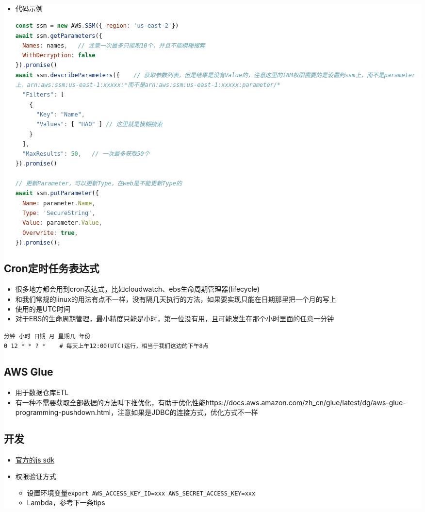 - 代码示例

  ```javascript
  const ssm = new AWS.SSM({ region: 'us-east-2'})
  await ssm.getParameters({
    Names: names,	// 注意一次最多只能取10个，并且不能模糊搜索
    WithDecryption: false
  }).promise()
  await ssm.describeParameters({	// 获取参数列表，但是结果是没有Value的，注意这里的IAM权限需要的是设置到ssm上，而不是parameter上，arn:aws:ssm:us-east-1:xxxxx:*而不是arn:aws:ssm:us-east-1:xxxxx:parameter/*
    "Filters": [
      {
        "Key": "Name",
        "Values": [ "HAO" ]	// 这里就是模糊搜索
      }
    ],
    "MaxResults": 50,	// 一次最多获取50个
  }).promise()
  
  // 更新Parameter，可以更新Type，在web是不能更新Type的
  await ssm.putParameter({
    Name: parameter.Name,
    Type: 'SecureString',
    Value: parameter.Value,
    Overwrite: true,
  }).promise();
  ```

## Cron定时任务表达式

- 很多地方都会用到cron表达式，比如cloudwatch、ebs生命周期管理器(lifecycle)
- 和我们常规的linux的用法有点不一样，没有隔几天执行的方法，如果要实现只能在日期那里把一个月的写上
- 使用的是UTC时间
- 对于EBS的生命周期管理，最小精度只能是小时，第一位没有用，且可能发生在那个小时里面的任意一分钟

```shell
分钟 小时 日期 月 星期几 年份
0 12 * * ? *	# 每天上午12:00(UTC)运行，相当于我们这边的下午8点
```

## AWS Glue

- 用于数据仓库ETL
- 有一种不需要获取全部数据的方法叫下推优化，有助于优化性能https://docs.aws.amazon.com/zh_cn/glue/latest/dg/aws-glue-programming-pushdown.html，注意如果是JDBC的连接方式，优化方式不一样

## 开发

- [ 官方的js sdk](https://www.npmjs.com/package/aws-sdk)

- 权限验证方式

  -  设置环境变量`export AWS_ACCESS_KEY_ID=xxx AWS_SECRET_ACCESS_KEY=xxx`
  - Lambda，参考下一条tips
